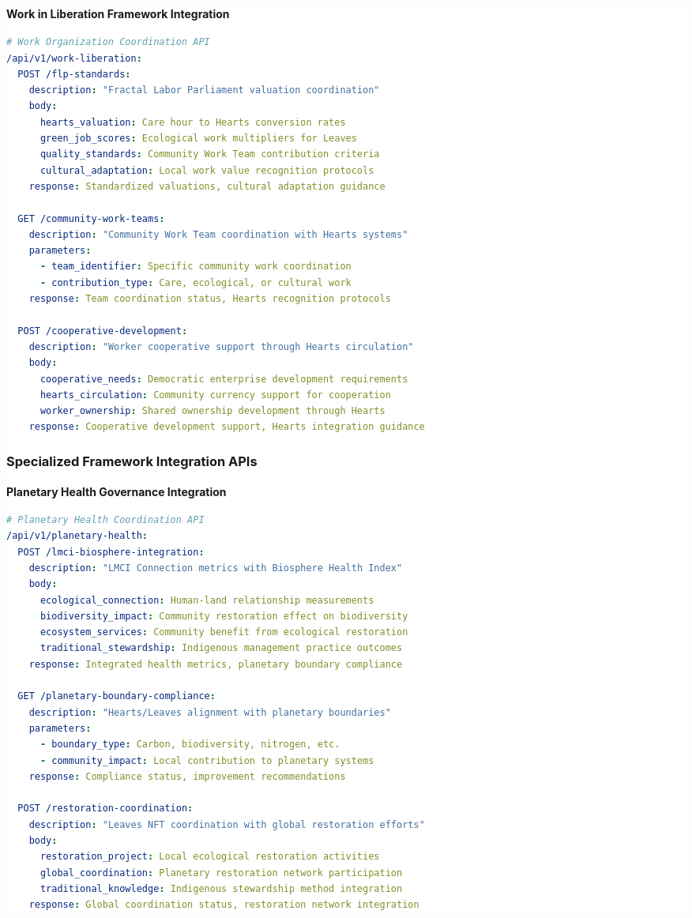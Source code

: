 **Work in Liberation Framework Integration**
```yaml
# Work Organization Coordination API
/api/v1/work-liberation:
  POST /flp-standards:
    description: "Fractal Labor Parliament valuation coordination"
    body:
      hearts_valuation: Care hour to Hearts conversion rates
      green_job_scores: Ecological work multipliers for Leaves
      quality_standards: Community Work Team contribution criteria
      cultural_adaptation: Local work value recognition protocols
    response: Standardized valuations, cultural adaptation guidance
    
  GET /community-work-teams:
    description: "Community Work Team coordination with Hearts systems"
    parameters:
      - team_identifier: Specific community work coordination
      - contribution_type: Care, ecological, or cultural work
    response: Team coordination status, Hearts recognition protocols
    
  POST /cooperative-development:
    description: "Worker cooperative support through Hearts circulation"
    body:
      cooperative_needs: Democratic enterprise development requirements
      hearts_circulation: Community currency support for cooperation
      worker_ownership: Shared ownership development through Hearts
    response: Cooperative development support, Hearts integration guidance
```

### Specialized Framework Integration APIs

**Planetary Health Governance Integration**
```yaml
# Planetary Health Coordination API
/api/v1/planetary-health:
  POST /lmci-biosphere-integration:
    description: "LMCI Connection metrics with Biosphere Health Index"
    body:
      ecological_connection: Human-land relationship measurements
      biodiversity_impact: Community restoration effect on biodiversity
      ecosystem_services: Community benefit from ecological restoration
      traditional_stewardship: Indigenous management practice outcomes
    response: Integrated health metrics, planetary boundary compliance
    
  GET /planetary-boundary-compliance:
    description: "Hearts/Leaves alignment with planetary boundaries"
    parameters:
      - boundary_type: Carbon, biodiversity, nitrogen, etc.
      - community_impact: Local contribution to planetary systems
    response: Compliance status, improvement recommendations
    
  POST /restoration-coordination:
    description: "Leaves NFT coordination with global restoration efforts"
    body:
      restoration_project: Local ecological restoration activities
      global_coordination: Planetary restoration network participation
      traditional_knowledge: Indigenous stewardship method integration
    response: Global coordination status, restoration network integration
```
